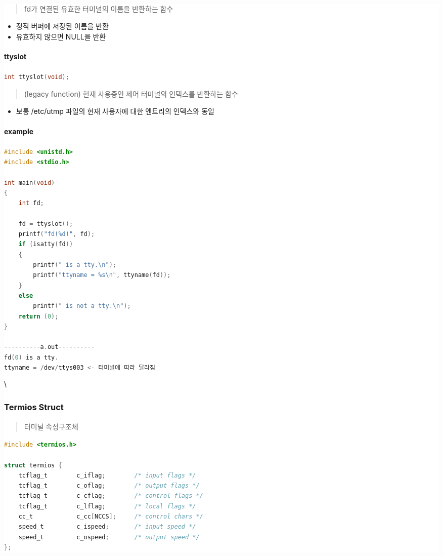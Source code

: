 > fd가 연결된 유효한 터미널의 이름을 반환하는 함수

* 정적 버퍼에 저장된 이름을 반환
* 유효하지 않으면 NULL을 반환

#### ttyslot

```c
int ttyslot(void);
```

> (legacy function) 현재 사용중인 제어 터미널의 인덱스를 반환하는 함수

* 보통 /etc/utmp 파일의 현재 사용자에 대한 엔트리의 인덱스와 동일

#### example

```c
#include <unistd.h>
#include <stdio.h>

int main(void)
{
    int fd;

    fd = ttyslot();
    printf("fd(%d)", fd);
    if (isatty(fd))
    {
        printf(" is a tty.\n");
        printf("ttyname = %s\n", ttyname(fd));
    }
    else
        printf(" is not a tty.\n");
    return (0);
}

----------a.out----------
fd(0) is a tty.
ttyname = /dev/ttys003 <- 터미널에 따라 달라짐
```

\


### Termios Struct

> 터미널 속성구조체

```c
#include <termios.h>

struct termios {
	tcflag_t        c_iflag;        /* input flags */
	tcflag_t        c_oflag;        /* output flags */
	tcflag_t        c_cflag;        /* control flags */
	tcflag_t        c_lflag;        /* local flags */
	cc_t            c_cc[NCCS];     /* control chars */
	speed_t         c_ispeed;       /* input speed */
	speed_t         c_ospeed;       /* output speed */
};
```
